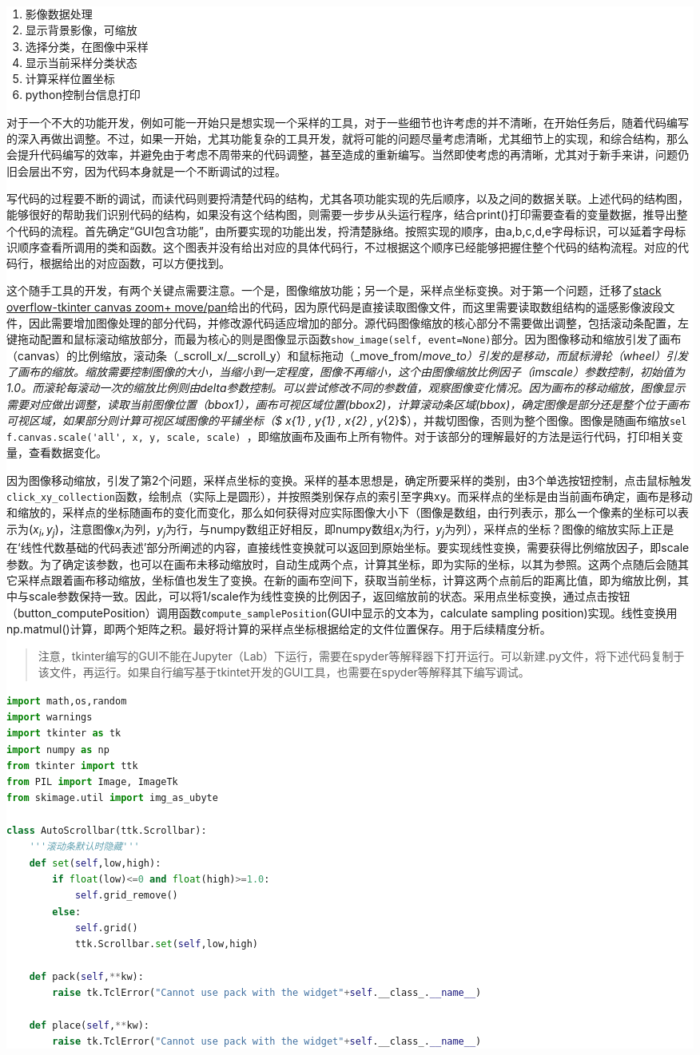 1. 影像数据处理
2. 显示背景影像，可缩放
3. 选择分类，在图像中采样
4. 显示当前采样分类状态
5. 计算采样位置坐标
6. python控制台信息打印

对于一个不大的功能开发，例如可能一开始只是想实现一个采样的工具，对于一些细节也许考虑的并不清晰，在开始任务后，随着代码编写的深入再做出调整。不过，如果一开始，尤其功能复杂的工具开发，就将可能的问题尽量考虑清晰，尤其细节上的实现，和综合结构，那么会提升代码编写的效率，并避免由于考虑不周带来的代码调整，甚至造成的重新编写。当然即使考虑的再清晰，尤其对于新手来讲，问题仍旧会层出不穷，因为代码本身就是一个不断调试的过程。

写代码的过程要不断的调试，而读代码则要捋清楚代码的结构，尤其各项功能实现的先后顺序，以及之间的数据关联。上述代码的结构图，能够很好的帮助我们识别代码的结构，如果没有这个结构图，则需要一步步从头运行程序，结合print()打印需要查看的变量数据，推导出整个代码的流程。首先确定“GUI包含功能”，由所要实现的功能出发，捋清楚脉络。按照实现的顺序，由a,b,c,d,e字母标识，可以延着字母标识顺序查看所调用的类和函数。这个图表并没有给出对应的具体代码行，不过根据这个顺序已经能够把握住整个代码的结构流程。对应的代码行，根据给出的对应函数，可以方便找到。

这个随手工具的开发，有两个关键点需要注意。一个是，图像缩放功能；另一个是，采样点坐标变换。对于第一个问题，迁移了[stack overflow-tkinter canvas zoom+ move/pan](https://stackoverflow.com/questions/41656176/tkinter-canvas-zoom-move-pan)给出的代码，因为原代码是直接读取图像文件，而这里需要读取数组结构的遥感影像波段文件，因此需要增加图像处理的部分代码，并修改源代码适应增加的部分。源代码图像缩放的核心部分不需要做出调整，包括滚动条配置，左键拖动配置和鼠标滚动缩放部分，而最为核心的则是图像显示函数`show_image(self, event=None)`部分。因为图像移动和缩放引发了画布（canvas）的比例缩放，滚动条（_scroll_x/__scroll_y）和鼠标拖动（_move_from/__move_to）引发的是移动，而鼠标滑轮（__wheel）引发了画布的缩放。缩放需要控制图像的大小，当缩小到一定程度，图像不再缩小，这个由图像缩放比例因子（imscale）参数控制，初始值为1.0。而滚轮每滚动一次的缩放比例则由delta参数控制。可以尝试修改不同的参数值，观察图像变化情况。因为画布的移动缩放，图像显示需要对应做出调整，读取当前图像位置（bbox1），画布可视区域位置(bbox2)，计算滚动条区域(bbox)，确定图像是部分还是整个位于画布可视区域，如果部分则计算可视区域图像的平铺坐标（$ x_{1} , y_{1} , x_{2} , y_{2}$），并裁切图像，否则为整个图像。图像是随画布缩放`self.canvas.scale('all', x, y, scale, scale) `，即缩放画布及画布上所有物件。对于该部分的理解最好的方法是运行代码，打印相关变量，查看数据变化。

因为图像移动缩放，引发了第2个问题，采样点坐标的变换。采样的基本思想是，确定所要采样的类别，由3个单选按钮控制，点击鼠标触发`click_xy_collection`函数，绘制点（实际上是圆形），并按照类别保存点的索引至字典xy。而采样点的坐标是由当前画布确定，画布是移动和缩放的，采样点的坐标随画布的变化而变化，那么如何获得对应实际图像大小下（图像是数组，由行列表示，那么一个像素的坐标可以表示为$(  x_{i}, y_{j}   )$，注意图像$x_{i}$为列，$y_{j}$为行，与numpy数组正好相反，即numpy数组$x_{i}$为行，$y_{j}$为列），采样点的坐标？图像的缩放实际上正是在‘线性代数基础的代码表述’部分所阐述的内容，直接线性变换就可以返回到原始坐标。要实现线性变换，需要获得比例缩放因子，即scale参数。为了确定该参数，也可以在画布未移动缩放时，自动生成两个点，计算其坐标，即为实际的坐标，以其为参照。这两个点随后会随其它采样点跟着画布移动缩放，坐标值也发生了变换。在新的画布空间下，获取当前坐标，计算这两个点前后的距离比值，即为缩放比例，其中与scale参数保持一致。因此，可以将1/scale作为线性变换的比例因子，返回缩放前的状态。采用点坐标变换，通过点击按钮（button_computePosition）调用函数`compute_samplePosition`(GUI中显示的文本为，calculate sampling position)实现。线性变换用np.matmul()计算，即两个矩阵之积。最好将计算的采样点坐标根据给定的文件位置保存。用于后续精度分析。

> 注意，tkinter编写的GUI不能在Jupyter（Lab）下运行，需要在spyder等解释器下打开运行。可以新建.py文件，将下述代码复制于该文件，再运行。如果自行编写基于tkintet开发的GUI工具，也需要在spyder等解释其下编写调试。

```python
import math,os,random
import warnings
import tkinter as tk
import numpy as np
from tkinter import ttk
from PIL import Image, ImageTk
from skimage.util import img_as_ubyte

class AutoScrollbar(ttk.Scrollbar):
    '''滚动条默认时隐藏'''
    def set(self,low,high):
        if float(low)<=0 and float(high)>=1.0:
            self.grid_remove()
        else:
            self.grid()
            ttk.Scrollbar.set(self,low,high)
    
    def pack(self,**kw):
        raise tk.TclError("Cannot use pack with the widget"+self.__class_.__name__)

    def place(self,**kw):
        raise tk.TclError("Cannot use pack with the widget"+self.__class_.__name__)
```
